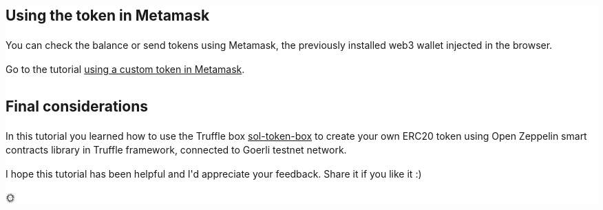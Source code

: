 
## Using the token in Metamask

You can check the balance or send tokens using Metamask, the previously installed web3 wallet injected in the browser.

Go to the tutorial 
[using a custom token in Metamask](/en/wallets/metamask-custom-token.md).




## Final considerations

In this tutorial you learned how to use the Truffle box [sol-token-box](https://github.com/solangegueiros/sol-token-box)
to create your own ERC20 token using Open Zeppelin smart contracts library in Truffle framework, connected to Goerli testnet network.

I hope this tutorial has been helpful and I'd appreciate your feedback. 
Share it if you like it :)

:sun_with_face:
